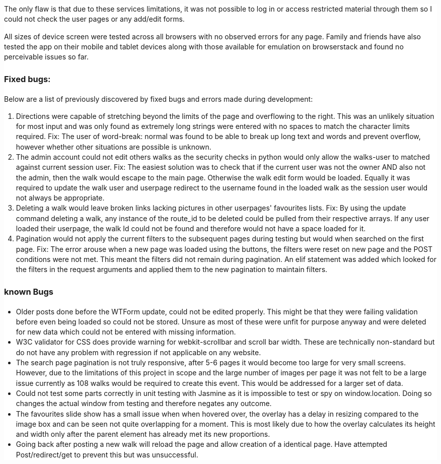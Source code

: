 The only flaw is that due to these services limitations, it was not possible to log in or access restricted material through them so I could not check the user pages or any add/edit forms.

All sizes of device screen were tested across all browsers with no observed errors for any page.
Family and friends have also tested the app on their mobile and tablet devices along with those available for emulation on browserstack and found no perceivable issues so far.
 
### Fixed bugs:
Below are a list of previously discovered by fixed bugs and errors made during development:
1. Directions were capable of stretching beyond the limits of the page and overflowing to the right. This was an unlikely situation for most input and was only found as extremely long strings were entered with no spaces to match the character limits required.
    Fix: The user of word-break: normal was found to be able to break up long text and words and prevent overflow, however whether other situations are possible is unknown.
2. The admin account could not edit others walks as the security checks in python would only allow the walks-user to matched against current session user.
    Fix: The easiest solution was to check that if the current user was not the owner AND also not the admin, then the walk would escape to the main page. Otherwise the walk edit form would be loaded. Equally it was required to update the walk user and userpage redirect to the username found in the loaded walk as the session user would not always be appropriate.
3. Deleting a walk would leave broken links lacking pictures in other userpages' favourites lists.
    Fix: By using the update command deleting a walk, any instance of the route_id to be deleted could be pulled from their respective arrays. If any user loaded their userpage, the walk Id could not be found and therefore would not have a space loaded for it.
4. Pagination would not apply the current filters to the subsequent pages during testing but would when searched on the first page.
    Fix: The error arouse when a new page was loaded using the buttons, the filters were reset on new page and the POST conditions were not met. This meant the filters did not remain during pagination. An elif statement was added which looked for the filters in the request arguments and applied them to the new pagination to maintain filters.

### known Bugs
* Older posts done before the WTForm update, could not be edited properly. This might be that they were failing validation before even being loaded so could not be stored. Unsure as most of these were unfit for purpose anyway and were deleted for new data which could not be entered with missing information.
* W3C validator for CSS does provide warning for webkit-scrollbar and scroll bar width. These are technically non-standard but do not have any problem with regression if not applicable on any website.
* The search page pagination is not truly responsive, after 5-6 pages it would become too large for very small screens. However, due to the limitations of this project in scope and the large number of images per page it was not felt to be a large issue currently as 108 walks would be required to create this event. This would be addressed for a larger set of data.
* Could not test some parts correctly in unit testing with Jasmine as it is impossible to test or spy on window.location. Doing so changes the actual window from testing and therefore negates any outcome.
* The favourites slide show has a small issue when when hovered over, the overlay has a delay in resizing compared to the image box and can be seen not quite overlapping for a moment. This is most likely due to how the overlay calculates its height and width only after the parent element has already met its new proportions.
* Going back after posting a new walk will reload the page and allow creation of a identical page. Have attempted Post/redirect/get to prevent this but was unsuccessful.
